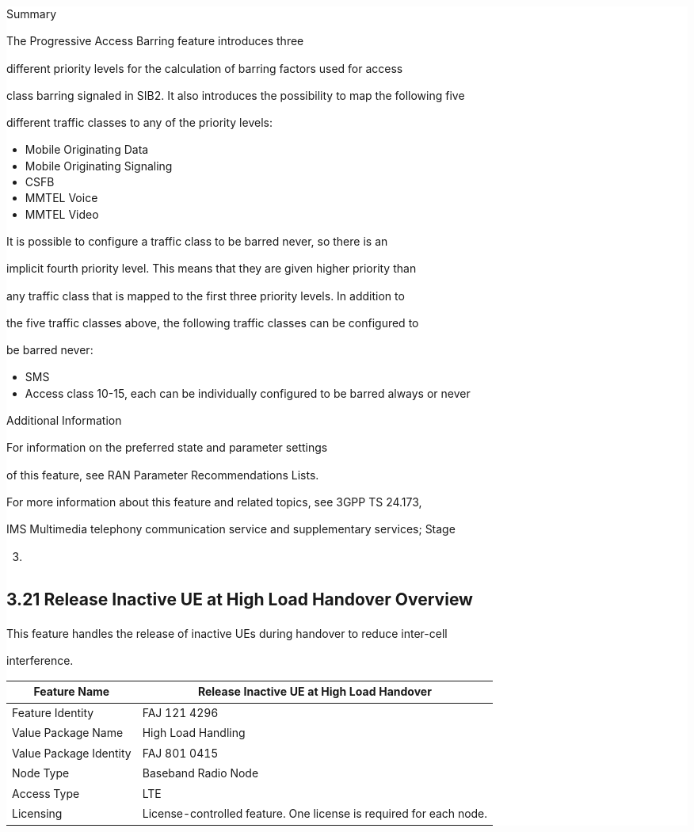 Summary

The Progressive Access Barring feature introduces three

different priority levels for the calculation of barring factors used for access

class             barring signaled in SIB2. It also introduces the possibility to map the following five

different traffic classes to any of the priority levels:

- Mobile Originating Data
- Mobile Originating Signaling
- CSFB
- MMTEL Voice
- MMTEL Video

It is possible to configure a traffic class to be barred never, so there is an

implicit fourth priority level. This means that they are given higher priority than

any traffic class that is mapped to the first three priority levels. In addition to

the five traffic classes above, the following traffic classes can be configured to

be barred never:

- SMS
- Access class 10-15, each can be individually configured to be barred always or never

Additional Information

For information on the preferred state and parameter settings

of this feature, see RAN Parameter Recommendations Lists.

For more information about this feature and related topics, see 3GPP TS 24.173,

IMS Multimedia telephony communication service and supplementary services; Stage

3.

## 3.21 Release Inactive UE at High Load Handover Overview

This feature handles the release of inactive UEs during handover to reduce inter-cell

interference.

| Feature Name           | Release Inactive UE at High Load Handover                                  |
|------------------------|----------------------------------------------------------------------------|
| Feature Identity       | FAJ 121 4296                                                               |
| Value Package Name     | High Load Handling                                                         |
| Value Package Identity | FAJ 801 0415                                                               |
| Node Type              | Baseband Radio Node                                                        |
| Access Type            | LTE                                                                        |
| Licensing              | License-controlled feature. One license is required for each 								node. |
